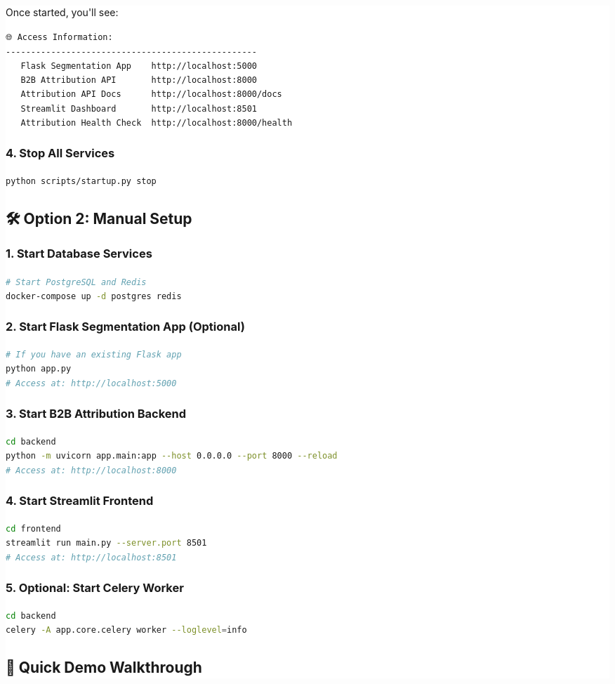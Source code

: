 Once started, you'll see:

```
🌐 Access Information:
--------------------------------------------------
   Flask Segmentation App    http://localhost:5000
   B2B Attribution API       http://localhost:8000
   Attribution API Docs      http://localhost:8000/docs
   Streamlit Dashboard       http://localhost:8501
   Attribution Health Check  http://localhost:8000/health
```

### 4. Stop All Services
```bash
python scripts/startup.py stop
```

## 🛠️ Option 2: Manual Setup

### 1. Start Database Services
```bash
# Start PostgreSQL and Redis
docker-compose up -d postgres redis
```

### 2. Start Flask Segmentation App (Optional)
```bash
# If you have an existing Flask app
python app.py
# Access at: http://localhost:5000
```

### 3. Start B2B Attribution Backend
```bash
cd backend
python -m uvicorn app.main:app --host 0.0.0.0 --port 8000 --reload
# Access at: http://localhost:8000
```

### 4. Start Streamlit Frontend
```bash
cd frontend
streamlit run main.py --server.port 8501
# Access at: http://localhost:8501
```

### 5. Optional: Start Celery Worker
```bash
cd backend
celery -A app.core.celery worker --loglevel=info
```

## 🎯 Quick Demo Walkthrough
